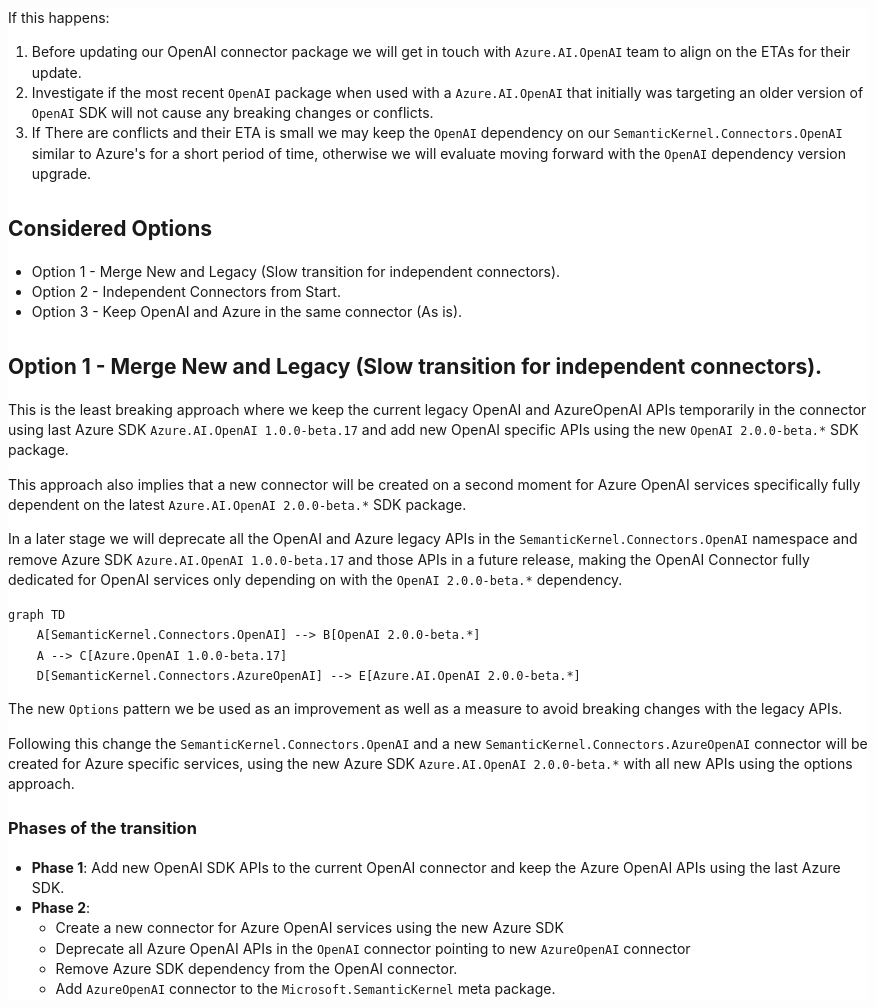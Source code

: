If this happens:

1. Before updating our OpenAI connector package we will get in touch with `Azure.AI.OpenAI` team to align on the ETAs for their update.
2. Investigate if the most recent `OpenAI` package when used with a `Azure.AI.OpenAI` that initially was targeting an older version of `OpenAI` SDK will not cause any breaking changes or conflicts.
3. If There are conflicts and their ETA is small we may keep the `OpenAI` dependency on our `SemanticKernel.Connectors.OpenAI` similar to Azure's for a short period of time, otherwise we will evaluate moving forward with the `OpenAI` dependency version upgrade.

## Considered Options

- Option 1 - Merge New and Legacy (Slow transition for independent connectors).
- Option 2 - Independent Connectors from Start.
- Option 3 - Keep OpenAI and Azure in the same connector (As is).

## Option 1 - Merge New and Legacy (Slow transition for independent connectors).

This is the least breaking approach where we keep the current legacy OpenAI and AzureOpenAI APIs temporarily in the connector using last Azure SDK `Azure.AI.OpenAI 1.0.0-beta.17` and add new OpenAI specific APIs using the new `OpenAI 2.0.0-beta.*` SDK package.

This approach also implies that a new connector will be created on a second moment for Azure OpenAI services specifically fully dependent on the latest `Azure.AI.OpenAI 2.0.0-beta.*` SDK package.

In a later stage we will deprecate all the OpenAI and Azure legacy APIs in the `SemanticKernel.Connectors.OpenAI` namespace and remove Azure SDK `Azure.AI.OpenAI 1.0.0-beta.17` and those APIs in a future release, making the OpenAI Connector fully dedicated for OpenAI services only depending on with the `OpenAI 2.0.0-beta.*` dependency.

```mermaid {"id":"01J6KQ24KZBMYG7YHN0G8Z6SFV"}
graph TD
    A[SemanticKernel.Connectors.OpenAI] --> B[OpenAI 2.0.0-beta.*]
    A --> C[Azure.OpenAI 1.0.0-beta.17]
    D[SemanticKernel.Connectors.AzureOpenAI] --> E[Azure.AI.OpenAI 2.0.0-beta.*]
```

The new `Options` pattern we be used as an improvement as well as a measure to avoid breaking changes with the legacy APIs.

Following this change the `SemanticKernel.Connectors.OpenAI` and a new `SemanticKernel.Connectors.AzureOpenAI` connector will be created for Azure specific services, using the new Azure SDK `Azure.AI.OpenAI 2.0.0-beta.*` with all new APIs using the options approach.

### Phases of the transition

- **Phase 1**: Add new OpenAI SDK APIs to the current OpenAI connector and keep the Azure OpenAI APIs using the last Azure SDK.
- **Phase 2**:
   - Create a new connector for Azure OpenAI services using the new Azure SDK
   - Deprecate all Azure OpenAI APIs in the `OpenAI` connector pointing to new `AzureOpenAI` connector
   - Remove Azure SDK dependency from the OpenAI connector.
   - Add `AzureOpenAI` connector to the `Microsoft.SemanticKernel` meta package.
